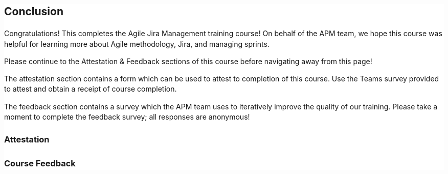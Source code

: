 ## Conclusion

Congratulations! This completes the Agile Jira Management training course! On behalf of the APM team, we hope this course was helpful for learning more about Agile methodology, Jira, and managing sprints.

Please continue to the Attestation & Feedback sections of this course before navigating away from this page!

The attestation section contains a form which can be used to attest to completion of this course. Use the Teams survey provided to attest and obtain a receipt of course completion.

The feedback section contains a survey which the APM team uses to iteratively improve the quality of our training. Please take a moment to complete the feedback survey; all responses are anonymous!

### Attestation

<iframe width="640px" height="550px" src="https://forms.office.com/Pages/ResponsePage.aspx?id=FiQRprAHpUGbsdFGtXXJdZk76sp1AUtCuj5UbG5eYcxUOVE2RzVHTjBNWUpYNzZJMVM1MkpORVRTUiQlQCN0PWcu&embed=true" frameborder="0" marginwidth="0" marginheight="0" style="border: none; max-width:100%; max-height:100vh" allowfullscreen webkitallowfullscreen mozallowfullscreen msallowfullscreen> </iframe>


### Course Feedback

<iframe width="640px" height="550px" src="https://forms.office.com/Pages/ResponsePage.aspx?id=FiQRprAHpUGbsdFGtXXJdZk76sp1AUtCuj5UbG5eYcxUMEI0OU9HNUFPNElXSFJZVDZKUFBIUjNTUiQlQCN0PWcu&embed=true" frameborder="0" marginwidth="0" marginheight="0" style="border: none; max-width:100%; max-height:100vh" allowfullscreen webkitallowfullscreen mozallowfullscreen msallowfullscreen> </iframe>

